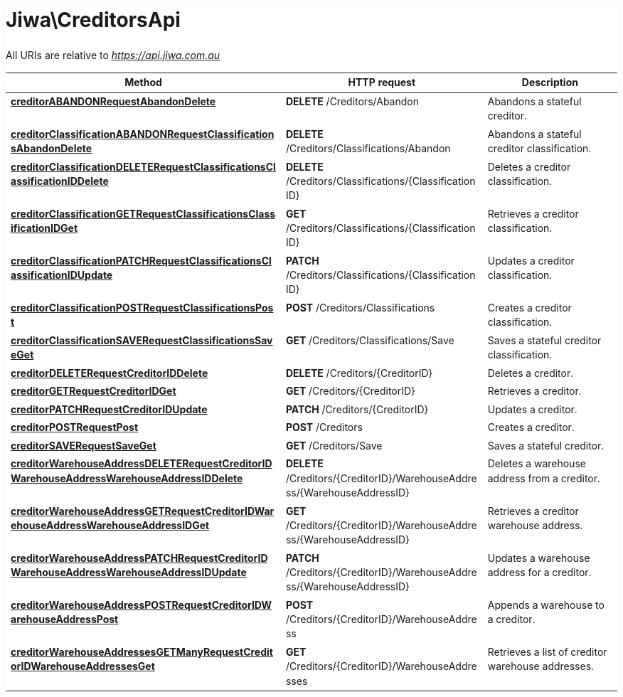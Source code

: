 # Jiwa\CreditorsApi

All URIs are relative to *https://api.jiwa.com.au*

Method | HTTP request | Description
------------- | ------------- | -------------
[**creditorABANDONRequestAbandonDelete**](CreditorsApi.md#creditorABANDONRequestAbandonDelete) | **DELETE** /Creditors/Abandon | Abandons a stateful creditor.
[**creditorClassificationABANDONRequestClassificationsAbandonDelete**](CreditorsApi.md#creditorClassificationABANDONRequestClassificationsAbandonDelete) | **DELETE** /Creditors/Classifications/Abandon | Abandons a stateful creditor classification.
[**creditorClassificationDELETERequestClassificationsClassificationIDDelete**](CreditorsApi.md#creditorClassificationDELETERequestClassificationsClassificationIDDelete) | **DELETE** /Creditors/Classifications/{ClassificationID} | Deletes a creditor classification.
[**creditorClassificationGETRequestClassificationsClassificationIDGet**](CreditorsApi.md#creditorClassificationGETRequestClassificationsClassificationIDGet) | **GET** /Creditors/Classifications/{ClassificationID} | Retrieves a creditor classification.
[**creditorClassificationPATCHRequestClassificationsClassificationIDUpdate**](CreditorsApi.md#creditorClassificationPATCHRequestClassificationsClassificationIDUpdate) | **PATCH** /Creditors/Classifications/{ClassificationID} | Updates a creditor classification.
[**creditorClassificationPOSTRequestClassificationsPost**](CreditorsApi.md#creditorClassificationPOSTRequestClassificationsPost) | **POST** /Creditors/Classifications | Creates a creditor classification.
[**creditorClassificationSAVERequestClassificationsSaveGet**](CreditorsApi.md#creditorClassificationSAVERequestClassificationsSaveGet) | **GET** /Creditors/Classifications/Save | Saves a stateful creditor classification.
[**creditorDELETERequestCreditorIDDelete**](CreditorsApi.md#creditorDELETERequestCreditorIDDelete) | **DELETE** /Creditors/{CreditorID} | Deletes a creditor.
[**creditorGETRequestCreditorIDGet**](CreditorsApi.md#creditorGETRequestCreditorIDGet) | **GET** /Creditors/{CreditorID} | Retrieves a creditor.
[**creditorPATCHRequestCreditorIDUpdate**](CreditorsApi.md#creditorPATCHRequestCreditorIDUpdate) | **PATCH** /Creditors/{CreditorID} | Updates a creditor.
[**creditorPOSTRequestPost**](CreditorsApi.md#creditorPOSTRequestPost) | **POST** /Creditors | Creates a creditor.
[**creditorSAVERequestSaveGet**](CreditorsApi.md#creditorSAVERequestSaveGet) | **GET** /Creditors/Save | Saves a stateful creditor.
[**creditorWarehouseAddressDELETERequestCreditorIDWarehouseAddressWarehouseAddressIDDelete**](CreditorsApi.md#creditorWarehouseAddressDELETERequestCreditorIDWarehouseAddressWarehouseAddressIDDelete) | **DELETE** /Creditors/{CreditorID}/WarehouseAddress/{WarehouseAddressID} | Deletes a warehouse address from a creditor.
[**creditorWarehouseAddressGETRequestCreditorIDWarehouseAddressWarehouseAddressIDGet**](CreditorsApi.md#creditorWarehouseAddressGETRequestCreditorIDWarehouseAddressWarehouseAddressIDGet) | **GET** /Creditors/{CreditorID}/WarehouseAddress/{WarehouseAddressID} | Retrieves a creditor warehouse address.
[**creditorWarehouseAddressPATCHRequestCreditorIDWarehouseAddressWarehouseAddressIDUpdate**](CreditorsApi.md#creditorWarehouseAddressPATCHRequestCreditorIDWarehouseAddressWarehouseAddressIDUpdate) | **PATCH** /Creditors/{CreditorID}/WarehouseAddress/{WarehouseAddressID} | Updates a warehouse address for a creditor.
[**creditorWarehouseAddressPOSTRequestCreditorIDWarehouseAddressPost**](CreditorsApi.md#creditorWarehouseAddressPOSTRequestCreditorIDWarehouseAddressPost) | **POST** /Creditors/{CreditorID}/WarehouseAddress | Appends a warehouse to a creditor.
[**creditorWarehouseAddressesGETManyRequestCreditorIDWarehouseAddressesGet**](CreditorsApi.md#creditorWarehouseAddressesGETManyRequestCreditorIDWarehouseAddressesGet) | **GET** /Creditors/{CreditorID}/WarehouseAddresses | Retrieves a list of creditor warehouse addresses.
